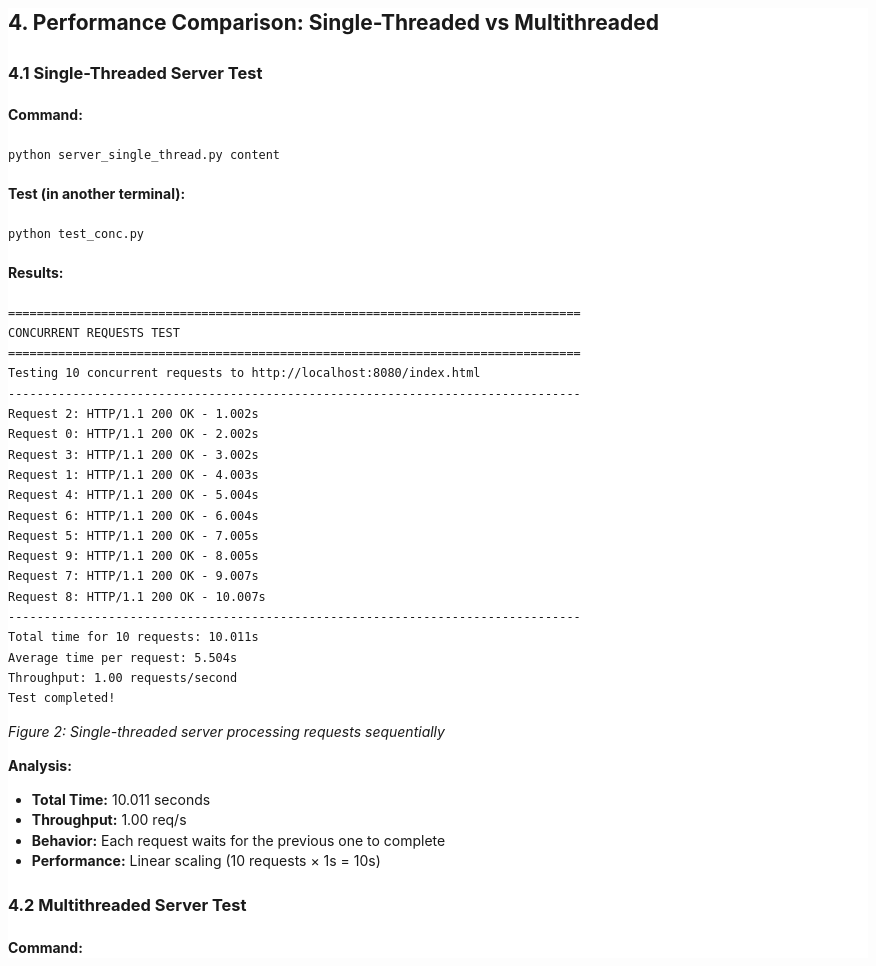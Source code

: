 ## 4. Performance Comparison: Single-Threaded vs Multithreaded

### 4.1 Single-Threaded Server Test

#### Command:

```bash
python server_single_thread.py content
```

#### Test (in another terminal):

```bash
python test_conc.py
```

#### Results:

```
================================================================================
CONCURRENT REQUESTS TEST
================================================================================
Testing 10 concurrent requests to http://localhost:8080/index.html
--------------------------------------------------------------------------------
Request 2: HTTP/1.1 200 OK - 1.002s
Request 0: HTTP/1.1 200 OK - 2.002s
Request 3: HTTP/1.1 200 OK - 3.002s
Request 1: HTTP/1.1 200 OK - 4.003s
Request 4: HTTP/1.1 200 OK - 5.004s
Request 6: HTTP/1.1 200 OK - 6.004s
Request 5: HTTP/1.1 200 OK - 7.005s
Request 9: HTTP/1.1 200 OK - 8.005s
Request 7: HTTP/1.1 200 OK - 9.007s
Request 8: HTTP/1.1 200 OK - 10.007s
--------------------------------------------------------------------------------
Total time for 10 requests: 10.011s
Average time per request: 5.504s
Throughput: 1.00 requests/second
Test completed!
```

*Figure 2: Single-threaded server processing requests sequentially*

**Analysis:**

* **Total Time:** 10.011 seconds
* **Throughput:** 1.00 req/s
* **Behavior:** Each request waits for the previous one to complete
* **Performance:** Linear scaling (10 requests × 1s = 10s)

### 4.2 Multithreaded Server Test

#### Command:
